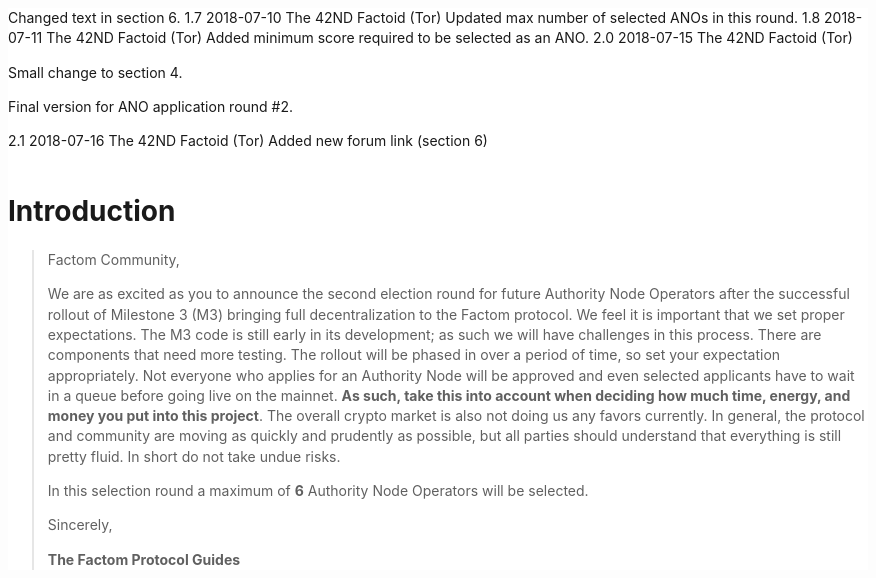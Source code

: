 <td>Changed text in section 6.</td>
</tr>
<tr class="odd">
<td>1.7</td>
<td>2018-07-10</td>
<td>The 42ND Factoid (Tor)</td>
<td>Updated max number of selected ANOs in this round.</td>
</tr>
<tr class="even">
<td>1.8</td>
<td>2018-07-11</td>
<td>The 42ND Factoid (Tor)</td>
<td>Added minimum score required to be selected as an ANO.</td>
</tr>
<tr class="odd">
<td>2.0</td>
<td>2018-07-15</td>
<td>The 42ND Factoid (Tor)</td>
<td><p>Small change to section 4.</p>
<p>Final version for ANO application round #2.</p></td>
</tr>
<tr class="even">
<td>2.1</td>
<td>2018-07-16</td>
<td>The 42ND Factoid (Tor)</td>
<td>Added new forum link (section 6)</td>
</tr>
</tbody>
</table>

# Introduction

> Factom Community,  
>   
> We are as excited as you to announce the second election round for
> future Authority Node Operators after the successful rollout of
> Milestone 3 (M3) bringing full decentralization to the Factom
> protocol. We feel it is important that we set proper expectations. The
> M3 code is still early in its development; as such we will have
> challenges in this process. There are components that need more
> testing. The rollout will be phased in over a period of time, so set
> your expectation appropriately. Not everyone who applies for an
> Authority Node will be approved and even selected applicants have to
> wait in a queue before going live on the mainnet. **As such, take this
> into account when deciding how much time, energy, and money you put
> into this project**. The overall crypto market is also not doing us
> any favors currently. In general, the protocol and community are
> moving as quickly and prudently as possible, but all parties should
> understand that everything is still pretty fluid. In short do not take
> undue risks.
> 
> In this selection round a maximum of
> **<span class="underline">6</span>** Authority Node Operators will be
> selected.
> 
> Sincerely,
> 
> **The Factom Protocol Guides**

